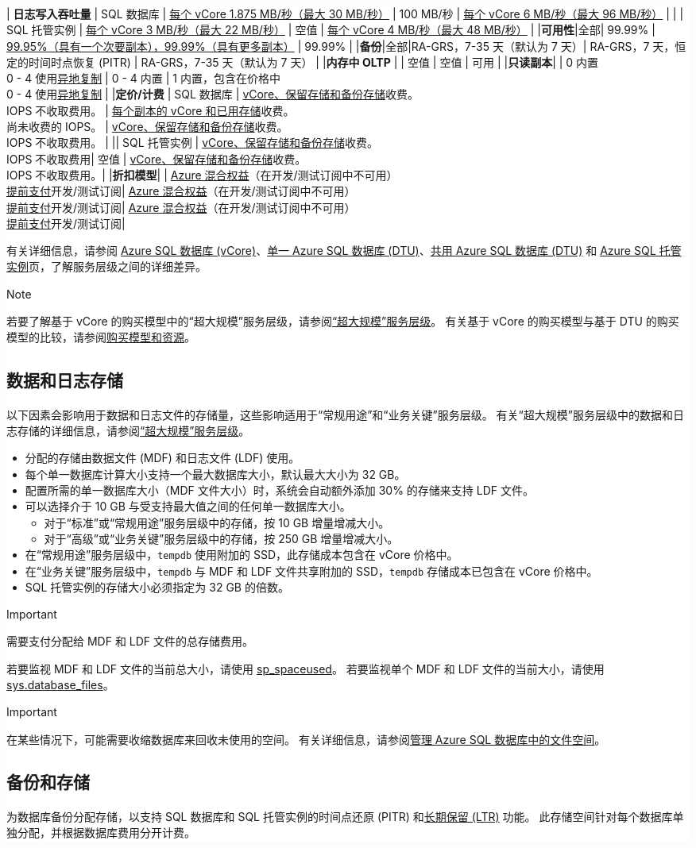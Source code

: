 | **日志写入吞吐量** | SQL 数据库 | [每个 vCore 1.875 MB/秒（最大 30 MB/秒）](resource-limits-vcore-single-databases.md#general-purpose---provisioned-compute---gen4) | 100 MB/秒 | [每个 vCore 6 MB/秒（最大 96 MB/秒）](resource-limits-vcore-single-databases.md#business-critical---provisioned-compute---gen4) |
| | SQL 托管实例 | [每个 vCore 3 MB/秒（最大 22 MB/秒）](../managed-instance/resource-limits.md#service-tier-characteristics) | 空值 | [每个 vCore 4 MB/秒（最大 48 MB/秒）](../managed-instance/resource-limits.md#service-tier-characteristics) |
|**可用性**|全部| 99.99% |  [99.95%（具有一个次要副本），99.99%（具有更多副本）](service-tier-hyperscale-frequently-asked-questions-faq.md#what-slas-are-provided-for-a-hyperscale-database) | 99.99% |
|**备份**|全部|RA-GRS，7-35 天（默认为 7 天）| RA-GRS，7 天，恒定的时间时点恢复 (PITR) | RA-GRS，7-35 天（默认为 7 天） |
|**内存中 OLTP** | | 空值 | 空值 | 可用 |
|**只读副本**| | 0 内置 <br> 0 - 4 使用[异地复制](active-geo-replication-overview.md) | 0 - 4 内置 | 1 内置，包含在价格中 <br> 0 - 4 使用[异地复制](active-geo-replication-overview.md) |
|**定价/计费** | SQL 数据库 | [vCore、保留存储和备份存储](https://azure.cn/pricing/details/sql-database/)收费。 <br/>IOPS 不收取费用。 | [每个副本的 vCore 和已用存储](https://azure.cn/pricing/details/sql-database/)收费。 <br/>尚未收费的 IOPS。 | [vCore、保留存储和备份存储](https://azure.cn/pricing/details/sql-database/)收费。 <br/>IOPS 不收取费用。 |
|| SQL 托管实例 | [vCore、保留存储和备份存储](https://azure.cn/pricing/details/sql-database/)收费。 <br/>IOPS 不收取费用| 空值 | [vCore、保留存储和备份存储](https://azure.cn/pricing/details/sql-database/)收费。 <br/>IOPS 不收取费用。| 
|**折扣模型**| | [Azure 混合权益](../azure-hybrid-benefit.md)（在开发/测试订阅中不可用）<br/>[提前支付](/billing/billing-sign-up-azure-account-and-get-a-pia-subscription)开发/测试订阅| [Azure 混合权益](../azure-hybrid-benefit.md)（在开发/测试订阅中不可用）<br/>[提前支付](/billing/billing-sign-up-azure-account-and-get-a-pia-subscription)开发/测试订阅| [Azure 混合权益](../azure-hybrid-benefit.md)（在开发/测试订阅中不可用）<br/>[提前支付](/billing/billing-sign-up-azure-account-and-get-a-pia-subscription)开发/测试订阅|

有关详细信息，请参阅 [Azure SQL 数据库 (vCore)](resource-limits-vcore-single-databases.md)、[单一 Azure SQL 数据库 (DTU)](resource-limits-dtu-single-databases.md)、[共用 Azure SQL 数据库 (DTU)](resource-limits-dtu-single-databases.md) 和 [Azure SQL 托管实例](../managed-instance/resource-limits.md)页，了解服务层级之间的详细差异。

> [!NOTE]
> 若要了解基于 vCore 的购买模型中的“超大规模”服务层级，请参阅[“超大规模”服务层级](service-tier-hyperscale.md)。 有关基于 vCore 的购买模型与基于 DTU 的购买模型的比较，请参阅[购买模型和资源](purchasing-models.md)。

## <a name="data-and-log-storage"></a>数据和日志存储

以下因素会影响用于数据和日志文件的存储量，这些影响适用于“常规用途”和“业务关键”服务层级。 有关“超大规模”服务层级中的数据和日志存储的详细信息，请参阅[“超大规模”服务层级](service-tier-hyperscale.md)。

- 分配的存储由数据文件 (MDF) 和日志文件 (LDF) 使用。
- 每个单一数据库计算大小支持一个最大数据库大小，默认最大大小为 32 GB。
- 配置所需的单一数据库大小（MDF 文件大小）时，系统会自动额外添加 30% 的存储来支持 LDF 文件。
- 可以选择介于 10 GB 与受支持最大值之间的任何单一数据库大小。
  - 对于“标准”或“常规用途”服务层级中的存储，按 10 GB 增量增减大小。
  - 对于“高级”或“业务关键”服务层级中的存储，按 250 GB 增量增减大小。
- 在“常规用途”服务层级中，`tempdb` 使用附加的 SSD，此存储成本包含在 vCore 价格中。
- 在“业务关键”服务层级中，`tempdb` 与 MDF 和 LDF 文件共享附加的 SSD，`tempdb` 存储成本已包含在 vCore 价格中。
- SQL 托管实例的存储大小必须指定为 32 GB 的倍数。


> [!IMPORTANT]
> 需要支付分配给 MDF 和 LDF 文件的总存储费用。

若要监视 MDF 和 LDF 文件的当前总大小，请使用 [sp_spaceused](https://docs.microsoft.com/sql/relational-databases/system-stored-procedures/sp-spaceused-transact-sql)。 若要监视单个 MDF 和 LDF 文件的当前大小，请使用 [sys.database_files](https://docs.microsoft.com/sql/relational-databases/system-catalog-views/sys-database-files-transact-sql)。

> [!IMPORTANT]
> 在某些情况下，可能需要收缩数据库来回收未使用的空间。 有关详细信息，请参阅[管理 Azure SQL 数据库中的文件空间](file-space-manage.md)。

## <a name="backups-and-storage"></a>备份和存储

为数据库备份分配存储，以支持 SQL 数据库和 SQL 托管实例的时间点还原 (PITR) 和[长期保留 (LTR)](long-term-retention-overview.md) 功能。 此存储空间针对每个数据库单独分配，并根据数据库费用分开计费。

